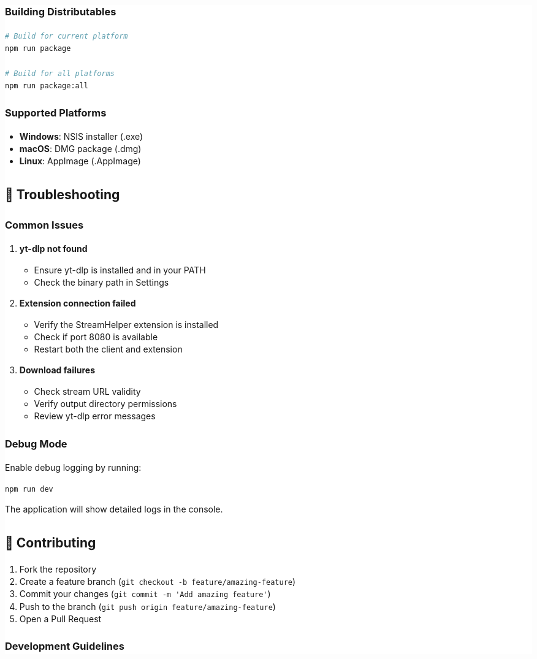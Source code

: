 ### Building Distributables

```bash
# Build for current platform
npm run package

# Build for all platforms
npm run package:all
```

### Supported Platforms

- **Windows**: NSIS installer (.exe)
- **macOS**: DMG package (.dmg)
- **Linux**: AppImage (.AppImage)

## 🐛 Troubleshooting

### Common Issues

1. **yt-dlp not found**
   - Ensure yt-dlp is installed and in your PATH
   - Check the binary path in Settings

2. **Extension connection failed**
   - Verify the StreamHelper extension is installed
   - Check if port 8080 is available
   - Restart both the client and extension

3. **Download failures**
   - Check stream URL validity
   - Verify output directory permissions
   - Review yt-dlp error messages

### Debug Mode

Enable debug logging by running:
```bash
npm run dev
```

The application will show detailed logs in the console.

## 🤝 Contributing

1. Fork the repository
2. Create a feature branch (`git checkout -b feature/amazing-feature`)
3. Commit your changes (`git commit -m 'Add amazing feature'`)
4. Push to the branch (`git push origin feature/amazing-feature`)
5. Open a Pull Request

### Development Guidelines
